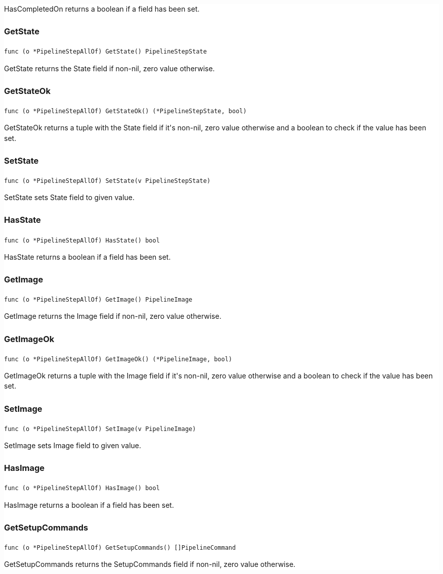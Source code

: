 HasCompletedOn returns a boolean if a field has been set.

### GetState

`func (o *PipelineStepAllOf) GetState() PipelineStepState`

GetState returns the State field if non-nil, zero value otherwise.

### GetStateOk

`func (o *PipelineStepAllOf) GetStateOk() (*PipelineStepState, bool)`

GetStateOk returns a tuple with the State field if it's non-nil, zero value otherwise
and a boolean to check if the value has been set.

### SetState

`func (o *PipelineStepAllOf) SetState(v PipelineStepState)`

SetState sets State field to given value.

### HasState

`func (o *PipelineStepAllOf) HasState() bool`

HasState returns a boolean if a field has been set.

### GetImage

`func (o *PipelineStepAllOf) GetImage() PipelineImage`

GetImage returns the Image field if non-nil, zero value otherwise.

### GetImageOk

`func (o *PipelineStepAllOf) GetImageOk() (*PipelineImage, bool)`

GetImageOk returns a tuple with the Image field if it's non-nil, zero value otherwise
and a boolean to check if the value has been set.

### SetImage

`func (o *PipelineStepAllOf) SetImage(v PipelineImage)`

SetImage sets Image field to given value.

### HasImage

`func (o *PipelineStepAllOf) HasImage() bool`

HasImage returns a boolean if a field has been set.

### GetSetupCommands

`func (o *PipelineStepAllOf) GetSetupCommands() []PipelineCommand`

GetSetupCommands returns the SetupCommands field if non-nil, zero value otherwise.
